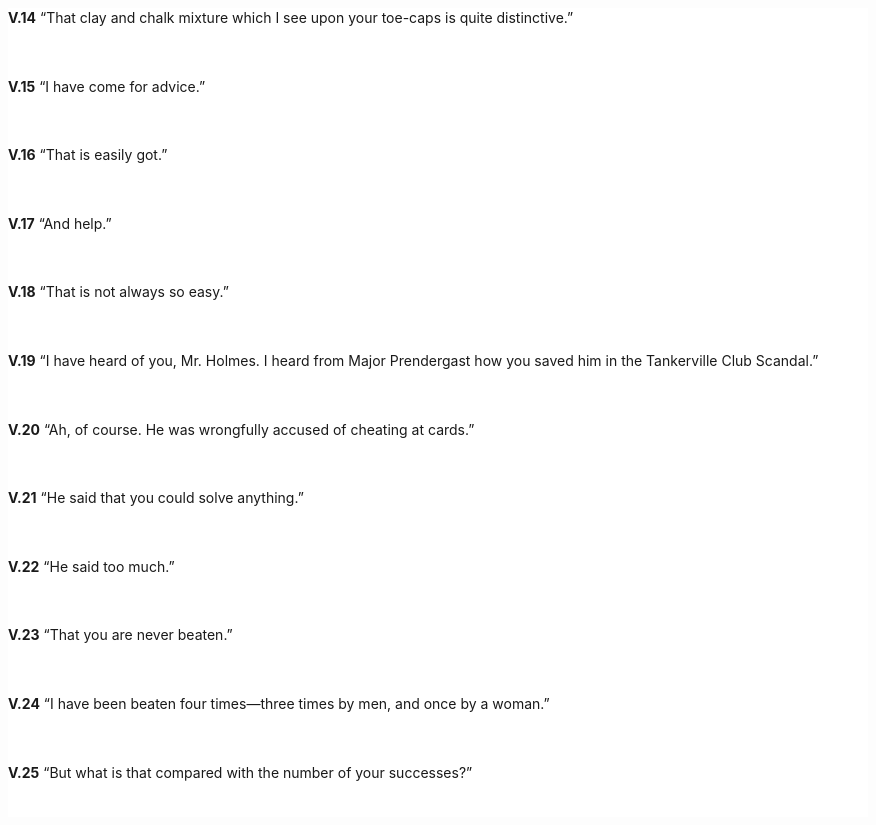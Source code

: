 **V.14**	“That clay and chalk mixture which I see upon your toe-caps is quite distinctive.”



&nbsp;

**V.15**	“I have come for advice.”



&nbsp;

**V.16**	“That is easily got.”



&nbsp;

**V.17**	“And help.”



&nbsp;

**V.18**	“That is not always so easy.”



&nbsp;

**V.19**	“I have heard of you, Mr. Holmes. I heard from Major Prendergast how you saved him in the Tankerville Club Scandal.”



&nbsp;

**V.20**	“Ah, of course. He was wrongfully accused of cheating at cards.”



&nbsp;

**V.21**	“He said that you could solve anything.”



&nbsp;

**V.22**	“He said too much.”



&nbsp;

**V.23**	“That you are never beaten.”



&nbsp;

**V.24**	“I have been beaten four times—three times by men, and once by a woman.”



&nbsp;

**V.25**	“But what is that compared with the number of your successes?”



&nbsp;
